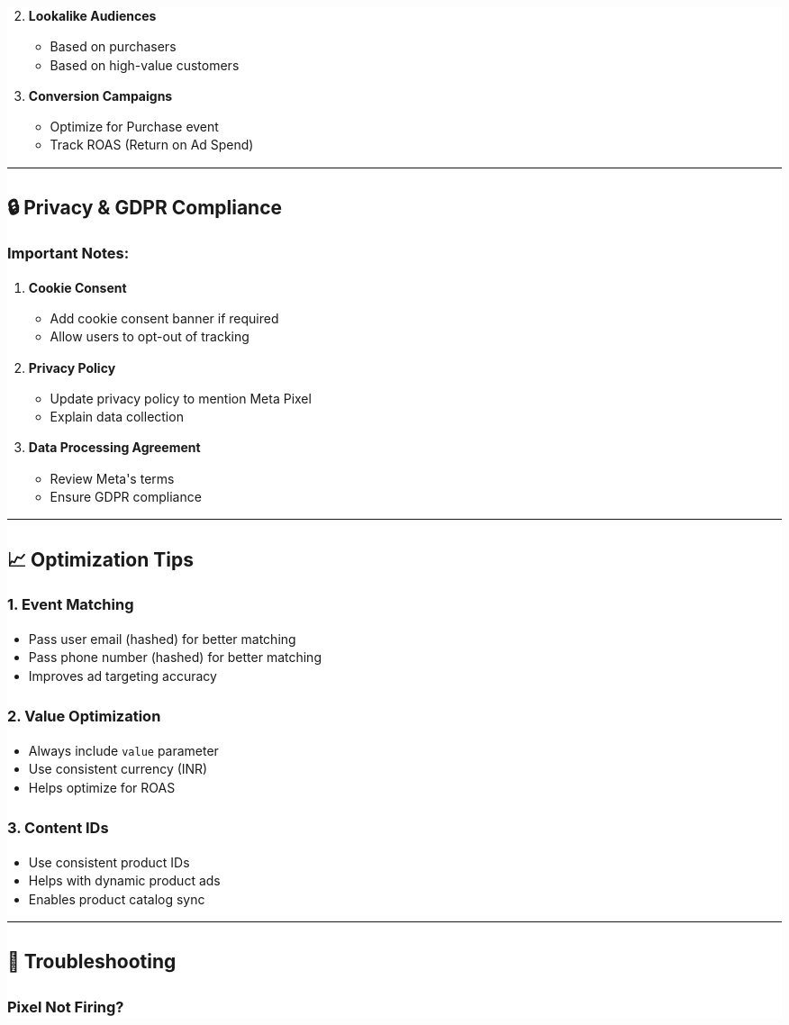 2. **Lookalike Audiences**
   - Based on purchasers
   - Based on high-value customers

3. **Conversion Campaigns**
   - Optimize for Purchase event
   - Track ROAS (Return on Ad Spend)

---

## 🔒 Privacy & GDPR Compliance

### Important Notes:

1. **Cookie Consent**
   - Add cookie consent banner if required
   - Allow users to opt-out of tracking

2. **Privacy Policy**
   - Update privacy policy to mention Meta Pixel
   - Explain data collection

3. **Data Processing Agreement**
   - Review Meta's terms
   - Ensure GDPR compliance

---

## 📈 Optimization Tips

### 1. Event Matching
- Pass user email (hashed) for better matching
- Pass phone number (hashed) for better matching
- Improves ad targeting accuracy

### 2. Value Optimization
- Always include `value` parameter
- Use consistent currency (INR)
- Helps optimize for ROAS

### 3. Content IDs
- Use consistent product IDs
- Helps with dynamic product ads
- Enables product catalog sync

---

## 🐛 Troubleshooting

### Pixel Not Firing?
